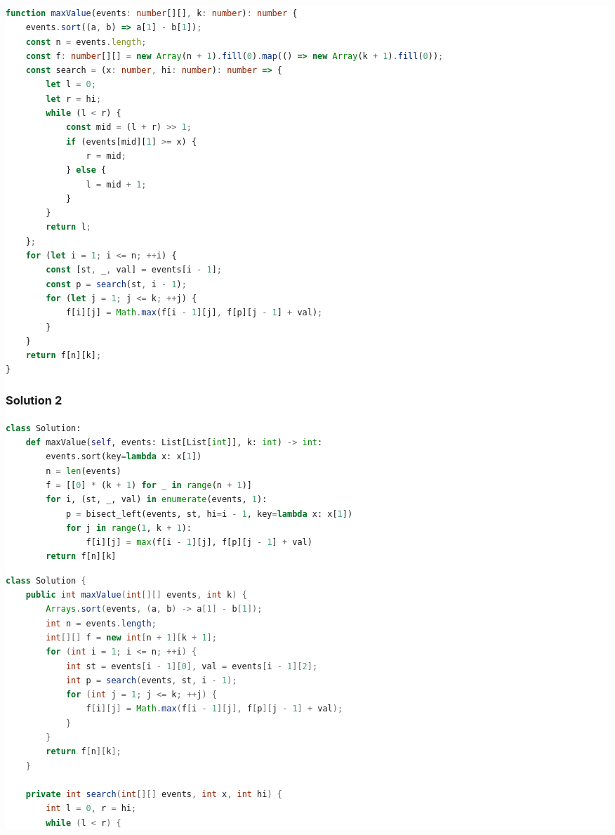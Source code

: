```ts
function maxValue(events: number[][], k: number): number {
    events.sort((a, b) => a[1] - b[1]);
    const n = events.length;
    const f: number[][] = new Array(n + 1).fill(0).map(() => new Array(k + 1).fill(0));
    const search = (x: number, hi: number): number => {
        let l = 0;
        let r = hi;
        while (l < r) {
            const mid = (l + r) >> 1;
            if (events[mid][1] >= x) {
                r = mid;
            } else {
                l = mid + 1;
            }
        }
        return l;
    };
    for (let i = 1; i <= n; ++i) {
        const [st, _, val] = events[i - 1];
        const p = search(st, i - 1);
        for (let j = 1; j <= k; ++j) {
            f[i][j] = Math.max(f[i - 1][j], f[p][j - 1] + val);
        }
    }
    return f[n][k];
}
```



### Solution 2



```python
class Solution:
    def maxValue(self, events: List[List[int]], k: int) -> int:
        events.sort(key=lambda x: x[1])
        n = len(events)
        f = [[0] * (k + 1) for _ in range(n + 1)]
        for i, (st, _, val) in enumerate(events, 1):
            p = bisect_left(events, st, hi=i - 1, key=lambda x: x[1])
            for j in range(1, k + 1):
                f[i][j] = max(f[i - 1][j], f[p][j - 1] + val)
        return f[n][k]
```

```java
class Solution {
    public int maxValue(int[][] events, int k) {
        Arrays.sort(events, (a, b) -> a[1] - b[1]);
        int n = events.length;
        int[][] f = new int[n + 1][k + 1];
        for (int i = 1; i <= n; ++i) {
            int st = events[i - 1][0], val = events[i - 1][2];
            int p = search(events, st, i - 1);
            for (int j = 1; j <= k; ++j) {
                f[i][j] = Math.max(f[i - 1][j], f[p][j - 1] + val);
            }
        }
        return f[n][k];
    }

    private int search(int[][] events, int x, int hi) {
        int l = 0, r = hi;
        while (l < r) {
```